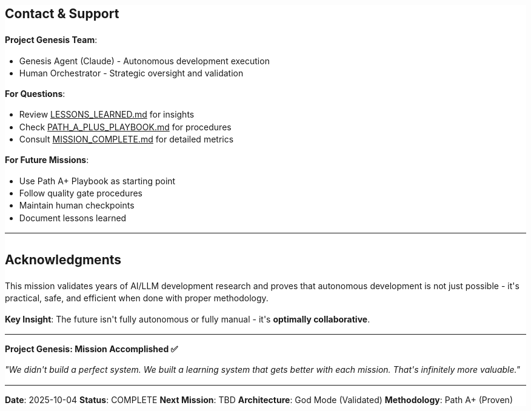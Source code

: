 
## Contact & Support

**Project Genesis Team**:
- Genesis Agent (Claude) - Autonomous development execution
- Human Orchestrator - Strategic oversight and validation

**For Questions**:
- Review [LESSONS_LEARNED.md](./LESSONS_LEARNED.md) for insights
- Check [PATH_A_PLUS_PLAYBOOK.md](./PATH_A_PLUS_PLAYBOOK.md) for procedures
- Consult [MISSION_COMPLETE.md](./MISSION_COMPLETE.md) for detailed metrics

**For Future Missions**:
- Use Path A+ Playbook as starting point
- Follow quality gate procedures
- Maintain human checkpoints
- Document lessons learned

---

## Acknowledgments

This mission validates years of AI/LLM development research and proves that autonomous development is not just possible - it's practical, safe, and efficient when done with proper methodology.

**Key Insight**: The future isn't fully autonomous or fully manual - it's **optimally collaborative**.

---

**Project Genesis: Mission Accomplished ✅**

*"We didn't build a perfect system. We built a learning system that gets better with each mission. That's infinitely more valuable."*

---

**Date**: 2025-10-04
**Status**: COMPLETE
**Next Mission**: TBD
**Architecture**: God Mode (Validated)
**Methodology**: Path A+ (Proven)
